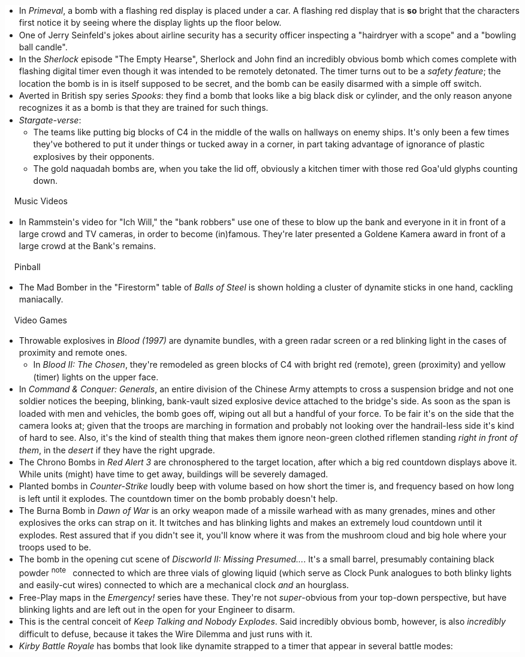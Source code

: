 -   In _Primeval_, a bomb with a flashing red display is placed under a car. A flashing red display that is **so** bright that the characters first notice it by seeing where the display lights up the floor below.
-   One of Jerry Seinfeld's jokes about airline security has a security officer inspecting a "hairdryer with a scope" and a "bowling ball candle".
-   In the _Sherlock_ episode "The Empty Hearse", Sherlock and John find an incredibly obvious bomb which comes complete with flashing digital timer even though it was intended to be remotely detonated. The timer turns out to be a _safety feature_; the location the bomb is in is itself supposed to be secret, and the bomb can be easily disarmed with a simple off switch.
-   Averted in British spy series _Spooks_: they find a bomb that looks like a big black disk or cylinder, and the only reason anyone recognizes it as a bomb is that they are trained for such things.
-   _Stargate-verse_:
    -   The teams like putting big blocks of C4 in the middle of the walls on hallways on enemy ships. It's only been a few times they've bothered to put it under things or tucked away in a corner, in part taking advantage of ignorance of plastic explosives by their opponents.
    -   The gold naquadah bombs are, when you take the lid off, obviously a kitchen timer with those red Goa'uld glyphs counting down.

    Music Videos 

-   In Rammstein's video for "Ich Will," the "bank robbers" use one of these to blow up the bank and everyone in it in front of a large crowd and TV cameras, in order to become (in)famous. They're later presented a Goldene Kamera award in front of a large crowd at the Bank's remains.

    Pinball 

-   The Mad Bomber in the "Firestorm" table of _Balls of Steel_ is shown holding a cluster of dynamite sticks in one hand, cackling maniacally.

    Video Games 

-   Throwable explosives in _Blood (1997)_ are dynamite bundles, with a green radar screen or a red blinking light in the cases of proximity and remote ones.
    -   In _Blood II: The Chosen_, they're remodeled as green blocks of C4 with bright red (remote), green (proximity) and yellow (timer) lights on the upper face.
-   In _Command & Conquer: Generals_, an entire division of the Chinese Army attempts to cross a suspension bridge and not one soldier notices the beeping, blinking, bank-vault sized explosive device attached to the bridge's side. As soon as the span is loaded with men and vehicles, the bomb goes off, wiping out all but a handful of your force. To be fair it's on the side that the camera looks at; given that the troops are marching in formation and probably not looking over the handrail-less side it's kind of hard to see. Also, it's the kind of stealth thing that makes them ignore neon-green clothed riflemen standing _right in front of them_, in the _desert_ if they have the right upgrade.
-   The Chrono Bombs in _Red Alert 3_ are chronosphered to the target location, after which a big red countdown displays above it. While units (might) have time to get away, buildings will be severely damaged.
-   Planted bombs in _Counter-Strike_ loudly beep with volume based on how short the timer is, and frequency based on how long is left until it explodes. The countdown timer on the bomb probably doesn't help.
-   The Burna Bomb in _Dawn of War_ is an orky weapon made of a missile warhead with as many grenades, mines and other explosives the orks can strap on it. It twitches and has blinking lights and makes an extremely loud countdown until it explodes. Rest assured that if you didn't see it, you'll know where it was from the mushroom cloud and big hole where your troops used to be.
-   The bomb in the opening cut scene of _Discworld II: Missing Presumed..._. It's a small barrel, presumably containing black powder <sup>note&nbsp;</sup>  connected to which are three vials of glowing liquid (which serve as Clock Punk analogues to both blinky lights and easily-cut wires) connected to which are a mechanical clock _and_ an hourglass.
-   Free-Play maps in the _Emergency!_ series have these. They're not _super_\-obvious from your top-down perspective, but have blinking lights and are left out in the open for your Engineer to disarm.
-   This is the central conceit of _Keep Talking and Nobody Explodes_. Said incredibly obvious bomb, however, is also _incredibly_ difficult to defuse, because it takes the Wire Dilemma and just runs with it.
-   _Kirby Battle Royale_ has bombs that look like dynamite strapped to a timer that appear in several battle modes: